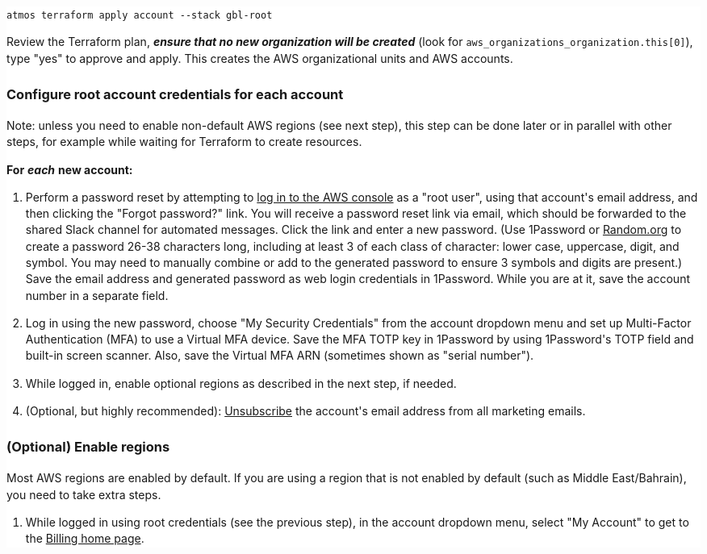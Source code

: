 ```
atmos terraform apply account --stack gbl-root
```

Review the Terraform plan, _**ensure that no new organization will be created**_ (look for
`aws_organizations_organization.this[0]`), type "yes" to approve and apply. This creates the AWS organizational units
and AWS accounts.

### Configure root account credentials for each account

Note: unless you need to enable non-default AWS regions (see next step), this step can be done later or in parallel with
other steps, for example while waiting for Terraform to create resources.

**For** _**each**_ **new account:**

1. Perform a password reset by attempting to [log in to the AWS console](https://signin.aws.amazon.com/signin) as a
   "root user", using that account's email address, and then clicking the "Forgot password?" link. You will receive a
   password reset link via email, which should be forwarded to the shared Slack channel for automated messages. Click
   the link and enter a new password. (Use 1Password or [Random.org](https://www.random.org/passwords) to create a
   password 26-38 characters long, including at least 3 of each class of character: lower case, uppercase, digit, and
   symbol. You may need to manually combine or add to the generated password to ensure 3 symbols and digits are
   present.) Save the email address and generated password as web login credentials in 1Password. While you are at it,
   save the account number in a separate field.

2. Log in using the new password, choose "My Security Credentials" from the account dropdown menu and set up
   Multi-Factor Authentication (MFA) to use a Virtual MFA device. Save the MFA TOTP key in 1Password by using
   1Password's TOTP field and built-in screen scanner. Also, save the Virtual MFA ARN (sometimes shown as "serial
   number").

3. While logged in, enable optional regions as described in the next step, if needed.

4. (Optional, but highly recommended): [Unsubscribe](https://pages.awscloud.com/communication-preferences.html) the
   account's email address from all marketing emails.

### (Optional) Enable regions

Most AWS regions are enabled by default. If you are using a region that is not enabled by default (such as Middle
East/Bahrain), you need to take extra steps.

1. While logged in using root credentials (see the previous step), in the account dropdown menu, select "My Account" to
   get to the [Billing home page](https://console.aws.amazon.com/billing/home?#/account).
